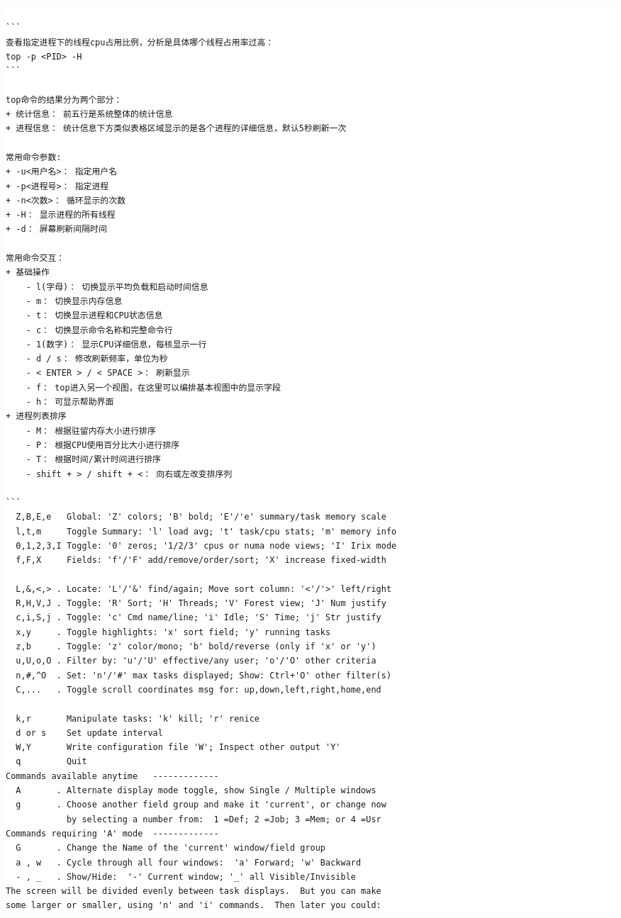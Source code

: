 ````

```
查看指定进程下的线程cpu占用比例，分析是具体哪个线程占用率过高：
top -p <PID> -H
```

top命令的结果分为两个部分：
+ 统计信息： 前五行是系统整体的统计信息
+ 进程信息： 统计信息下方类似表格区域显示的是各个进程的详细信息，默认5秒刷新一次

常用命令参数:
+ -u<用户名>： 指定用户名
+ -p<进程号>： 指定进程
+ -n<次数>： 循环显示的次数
+ -H： 显示进程的所有线程
+ -d： 屏幕刷新间隔时间

常用命令交互：
+ 基础操作
    - l(字母)： 切换显示平均负载和启动时间信息
	- m： 切换显示内存信息
	- t： 切换显示进程和CPU状态信息
	- c： 切换显示命令名称和完整命令行
	- 1(数字)： 显示CPU详细信息，每核显示一行
	- d / s： 修改刷新频率，单位为秒
	- < ENTER > / < SPACE >： 刷新显示
	- f： top进入另一个视图，在这里可以编排基本视图中的显示字段
	- h： 可显示帮助界面
+ 进程列表排序 
	- M： 根据驻留内存大小进行排序
	- P： 根据CPU使用百分比大小进行排序
	- T： 根据时间/累计时间进行排序
	- shift + > / shift + <： 向右或左改变排序列

```
  Z,B,E,e   Global: 'Z' colors; 'B' bold; 'E'/'e' summary/task memory scale
  l,t,m     Toggle Summary: 'l' load avg; 't' task/cpu stats; 'm' memory info
  0,1,2,3,I Toggle: '0' zeros; '1/2/3' cpus or numa node views; 'I' Irix mode
  f,F,X     Fields: 'f'/'F' add/remove/order/sort; 'X' increase fixed-width

  L,&,<,> . Locate: 'L'/'&' find/again; Move sort column: '<'/'>' left/right
  R,H,V,J . Toggle: 'R' Sort; 'H' Threads; 'V' Forest view; 'J' Num justify
  c,i,S,j . Toggle: 'c' Cmd name/line; 'i' Idle; 'S' Time; 'j' Str justify
  x,y     . Toggle highlights: 'x' sort field; 'y' running tasks
  z,b     . Toggle: 'z' color/mono; 'b' bold/reverse (only if 'x' or 'y')
  u,U,o,O . Filter by: 'u'/'U' effective/any user; 'o'/'O' other criteria
  n,#,^O  . Set: 'n'/'#' max tasks displayed; Show: Ctrl+'O' other filter(s)
  C,...   . Toggle scroll coordinates msg for: up,down,left,right,home,end

  k,r       Manipulate tasks: 'k' kill; 'r' renice
  d or s    Set update interval
  W,Y       Write configuration file 'W'; Inspect other output 'Y'
  q         Quit
Commands available anytime   -------------
  A       . Alternate display mode toggle, show Single / Multiple windows
  g       . Choose another field group and make it 'current', or change now
            by selecting a number from:  1 =Def; 2 =Job; 3 =Mem; or 4 =Usr
Commands requiring 'A' mode  -------------
  G       . Change the Name of the 'current' window/field group
  a , w   . Cycle through all four windows:  'a' Forward; 'w' Backward
  - , _   . Show/Hide:  '-' Current window; '_' all Visible/Invisible
The screen will be divided evenly between task displays.  But you can make
some larger or smaller, using 'n' and 'i' commands.  Then later you could:
````